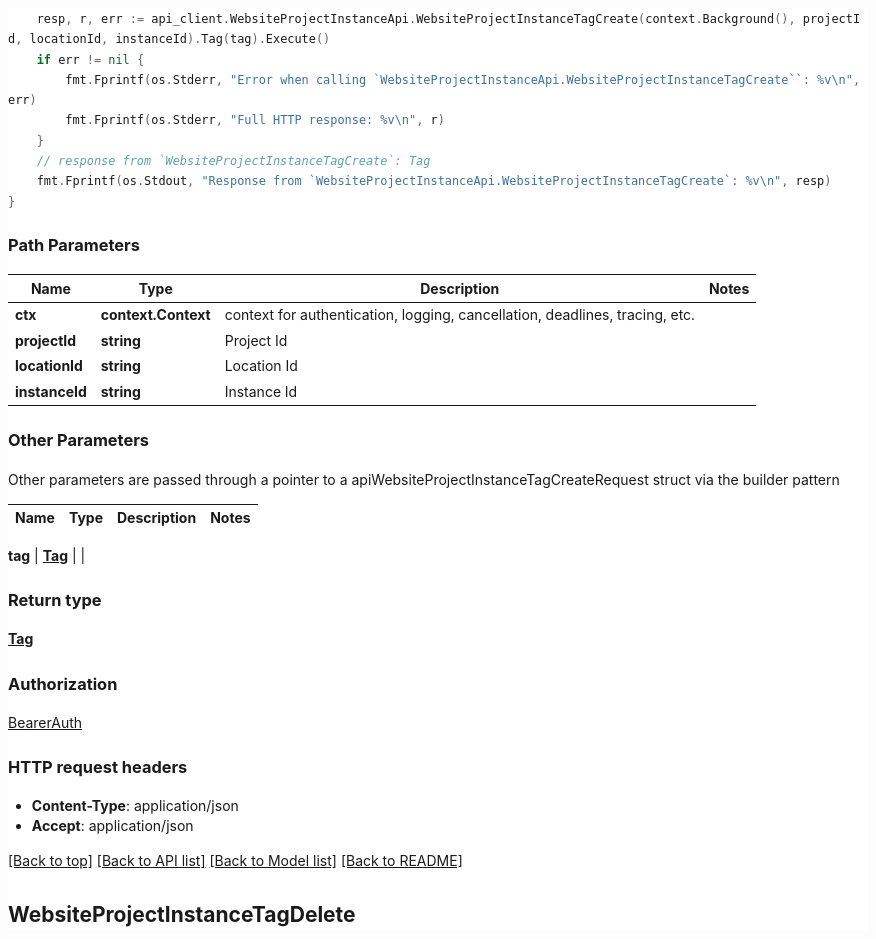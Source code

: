```go
    resp, r, err := api_client.WebsiteProjectInstanceApi.WebsiteProjectInstanceTagCreate(context.Background(), projectId, locationId, instanceId).Tag(tag).Execute()
    if err != nil {
        fmt.Fprintf(os.Stderr, "Error when calling `WebsiteProjectInstanceApi.WebsiteProjectInstanceTagCreate``: %v\n", err)
        fmt.Fprintf(os.Stderr, "Full HTTP response: %v\n", r)
    }
    // response from `WebsiteProjectInstanceTagCreate`: Tag
    fmt.Fprintf(os.Stdout, "Response from `WebsiteProjectInstanceApi.WebsiteProjectInstanceTagCreate`: %v\n", resp)
}
```

### Path Parameters


Name | Type | Description  | Notes
------------- | ------------- | ------------- | -------------
**ctx** | **context.Context** | context for authentication, logging, cancellation, deadlines, tracing, etc.
**projectId** | **string** | Project Id | 
**locationId** | **string** | Location Id | 
**instanceId** | **string** | Instance Id | 

### Other Parameters

Other parameters are passed through a pointer to a apiWebsiteProjectInstanceTagCreateRequest struct via the builder pattern


Name | Type | Description  | Notes
------------- | ------------- | ------------- | -------------



 **tag** | [**Tag**](Tag.md) |  | 

### Return type

[**Tag**](Tag.md)

### Authorization

[BearerAuth](../README.md#BearerAuth)

### HTTP request headers

- **Content-Type**: application/json
- **Accept**: application/json

[[Back to top]](#) [[Back to API list]](../README.md#documentation-for-api-endpoints)
[[Back to Model list]](../README.md#documentation-for-models)
[[Back to README]](../README.md)


## WebsiteProjectInstanceTagDelete
